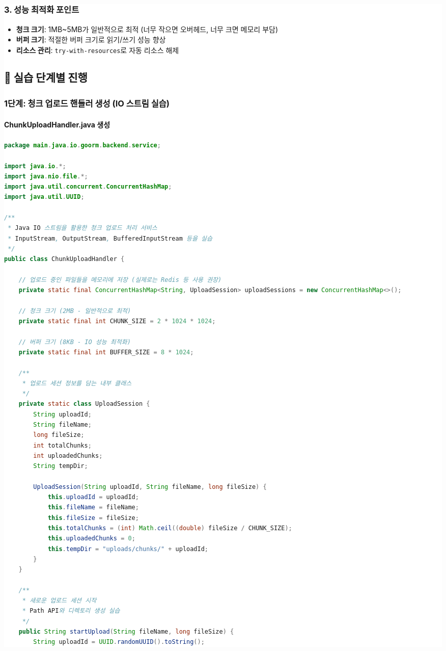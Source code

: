 ### 3. 성능 최적화 포인트

- **청크 크기**: 1MB~5MB가 일반적으로 최적 (너무 작으면 오버헤드, 너무 크면 메모리 부담)
- **버퍼 크기**: 적절한 버퍼 크기로 읽기/쓰기 성능 향상
- **리소스 관리**: `try-with-resources`로 자동 리소스 해제

## 🚀 실습 단계별 진행

### 1단계: 청크 업로드 핸들러 생성 (IO 스트림 실습)

#### ChunkUploadHandler.java 생성

```java
package main.java.io.goorm.backend.service;

import java.io.*;
import java.nio.file.*;
import java.util.concurrent.ConcurrentHashMap;
import java.util.UUID;

/**
 * Java IO 스트림을 활용한 청크 업로드 처리 서비스
 * InputStream, OutputStream, BufferedInputStream 등을 실습
 */
public class ChunkUploadHandler {

    // 업로드 중인 파일들을 메모리에 저장 (실제로는 Redis 등 사용 권장)
    private static final ConcurrentHashMap<String, UploadSession> uploadSessions = new ConcurrentHashMap<>();

    // 청크 크기 (2MB - 일반적으로 최적)
    private static final int CHUNK_SIZE = 2 * 1024 * 1024;

    // 버퍼 크기 (8KB - IO 성능 최적화)
    private static final int BUFFER_SIZE = 8 * 1024;

    /**
     * 업로드 세션 정보를 담는 내부 클래스
     */
    private static class UploadSession {
        String uploadId;
        String fileName;
        long fileSize;
        int totalChunks;
        int uploadedChunks;
        String tempDir;

        UploadSession(String uploadId, String fileName, long fileSize) {
            this.uploadId = uploadId;
            this.fileName = fileName;
            this.fileSize = fileSize;
            this.totalChunks = (int) Math.ceil((double) fileSize / CHUNK_SIZE);
            this.uploadedChunks = 0;
            this.tempDir = "uploads/chunks/" + uploadId;
        }
    }

    /**
     * 새로운 업로드 세션 시작
     * Path API와 디렉토리 생성 실습
     */
    public String startUpload(String fileName, long fileSize) {
        String uploadId = UUID.randomUUID().toString();
```